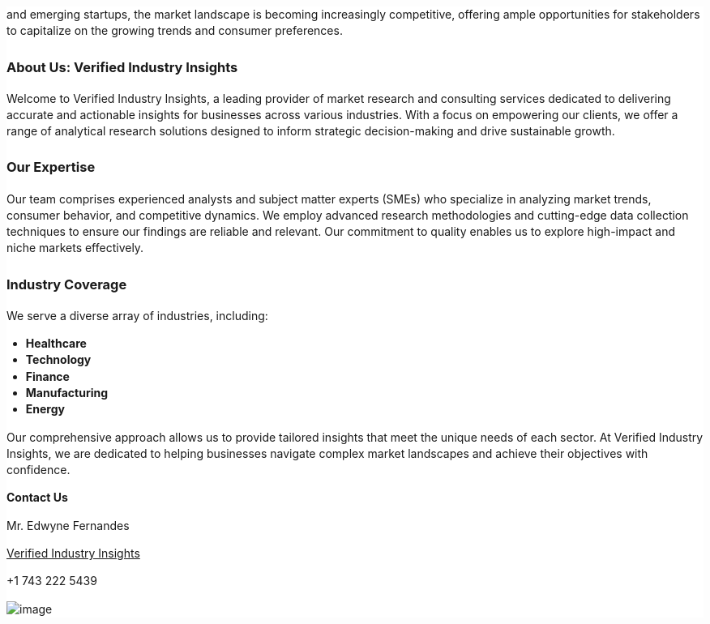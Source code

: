 and emerging startups, the market landscape is becoming increasingly competitive, offering ample opportunities for stakeholders to capitalize on the growing trends and consumer preferences.</p><h3>About Us: Verified Industry Insights</h3><p>Welcome to Verified Industry Insights, a leading provider of market research and consulting services dedicated to delivering accurate and actionable insights for businesses across various industries. With a focus on empowering our clients, we offer a range of analytical research solutions designed to inform strategic decision-making and drive sustainable growth.</p><h3>Our Expertise</h3><p>Our team comprises experienced analysts and subject matter experts (SMEs) who specialize in analyzing market trends, consumer behavior, and competitive dynamics. We employ advanced research methodologies and cutting-edge data collection techniques to ensure our findings are reliable and relevant. Our commitment to quality enables us to explore high-impact and niche markets effectively.</p><h3>Industry Coverage</h3><p>We serve a diverse array of industries, including:</p><ul><li><strong>Healthcare</strong></li><li><strong>Technology</strong></li><li><strong>Finance</strong></li><li><strong>Manufacturing</strong></li><li><strong>Energy</strong></li></ul><p>Our comprehensive approach allows us to provide tailored insights that meet the unique needs of each sector. At Verified Industry Insights, we are dedicated to helping businesses navigate complex market landscapes and achieve their objectives with confidence.</p><p><strong>Contact Us</strong></p><p>Mr. Edwyne Fernandes</p><p><a href="https://www.verifiedindustryinsights.com/">Verified Industry Insights</a></p><p>+1 743 222 5439</p>
![image](https://github.com/user-attachments/assets/778e8672-ba09-4783-9f00-1012a3d0fe03)
